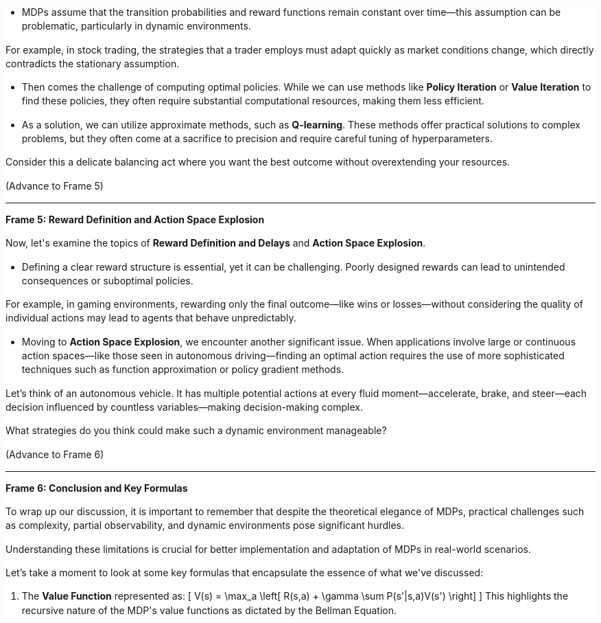 - MDPs assume that the transition probabilities and reward functions remain constant over time—this assumption can be problematic, particularly in dynamic environments. 

For example, in stock trading, the strategies that a trader employs must adapt quickly as market conditions change, which directly contradicts the stationary assumption.

- Then comes the challenge of computing optimal policies. While we can use methods like **Policy Iteration** or **Value Iteration** to find these policies, they often require substantial computational resources, making them less efficient.

- As a solution, we can utilize approximate methods, such as **Q-learning**. These methods offer practical solutions to complex problems, but they often come at a sacrifice to precision and require careful tuning of hyperparameters.

Consider this a delicate balancing act where you want the best outcome without overextending your resources.

(Advance to Frame 5)

---

**Frame 5: Reward Definition and Action Space Explosion**

Now, let's examine the topics of **Reward Definition and Delays** and **Action Space Explosion**.

- Defining a clear reward structure is essential, yet it can be challenging. Poorly designed rewards can lead to unintended consequences or suboptimal policies. 

For example, in gaming environments, rewarding only the final outcome—like wins or losses—without considering the quality of individual actions may lead to agents that behave unpredictably.

- Moving to **Action Space Explosion**, we encounter another significant issue. When applications involve large or continuous action spaces—like those seen in autonomous driving—finding an optimal action requires the use of more sophisticated techniques such as function approximation or policy gradient methods.

Let’s think of an autonomous vehicle. It has multiple potential actions at every fluid moment—accelerate, brake, and steer—each decision influenced by countless variables—making decision-making complex.

What strategies do you think could make such a dynamic environment manageable?

(Advance to Frame 6)

---

**Frame 6: Conclusion and Key Formulas**

To wrap up our discussion, it is important to remember that despite the theoretical elegance of MDPs, practical challenges such as complexity, partial observability, and dynamic environments pose significant hurdles.

Understanding these limitations is crucial for better implementation and adaptation of MDPs in real-world scenarios.

Let’s take a moment to look at some key formulas that encapsulate the essence of what we've discussed:

1. The **Value Function** represented as:
   \[
   V(s) = \max_a \left[ R(s,a) + \gamma \sum P(s'|s,a)V(s') \right]
   \]
   This highlights the recursive nature of the MDP's value functions as dictated by the Bellman Equation.
